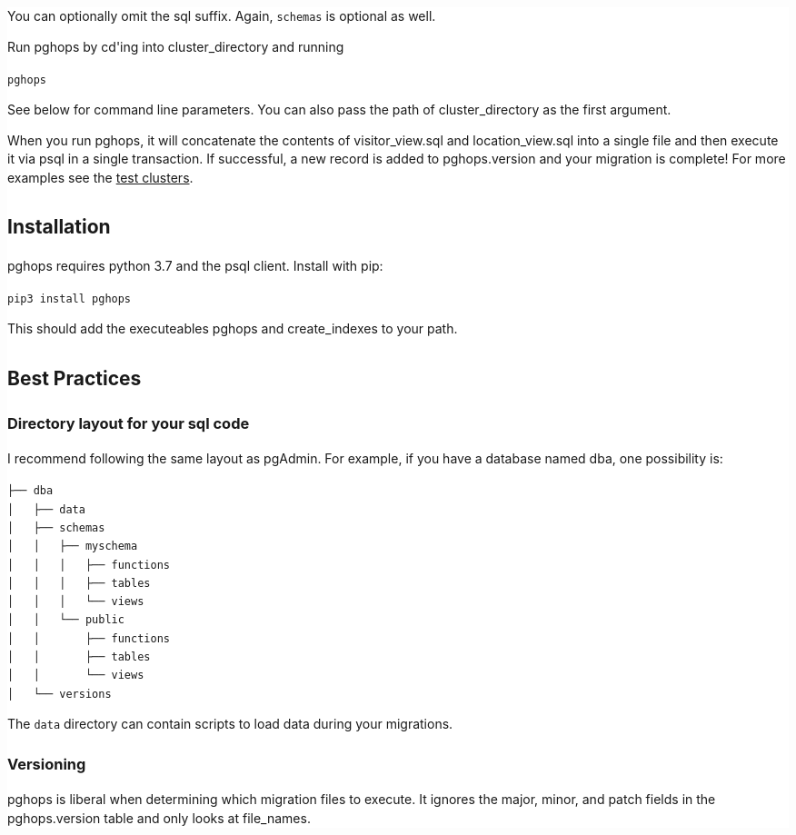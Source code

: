 You can optionally omit the sql suffix. Again, `schemas` is optional
as well.

Run pghops by cd'ing into cluster_directory and running

```
pghops
```

See below for command line parameters. You can also pass the path of
cluster_directory as the first argument.

When you run pghops, it will concatenate the contents of
visitor_view.sql and location_view.sql into a single file and then
execute it via psql in a single transaction. If successful, a new
record is added to pghops.version and your migration is complete! For
more examples see the [test
clusters](src/tests/test_clusters/cluster_a).

## Installation

pghops requires python 3.7 and the psql client. Install with pip:

```
pip3 install pghops
```

This should add the executeables pghops and create_indexes to your
path.

## Best Practices

### Directory layout for your sql code
I recommend following the same layout as pgAdmin. For example, if you
have a database named dba, one possibility is:
```
├── dba
│   ├── data
│   ├── schemas
│   │   ├── myschema
│   │   │   ├── functions
│   │   │   ├── tables
│   │   │   └── views
│   │   └── public
│   │       ├── functions
│   │       ├── tables
│   │       └── views
│   └── versions
```
The `data` directory can contain scripts to load data during your
migrations.

### Versioning
pghops is liberal when determining which migration files to
execute. It ignores the major, minor, and patch fields in the
pghops.version table and only looks at file_names.
